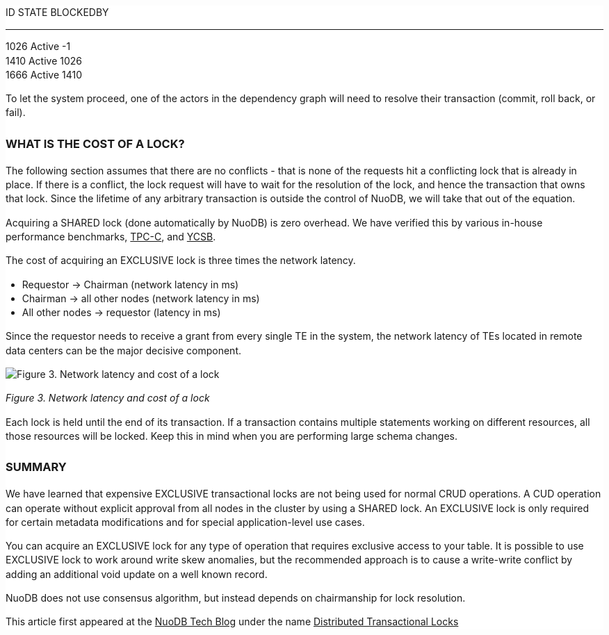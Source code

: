   ID  STATE  BLOCKEDBY  
 ---- ------ ---------- 
 
 1026 Active      -1    
 1410 Active    1026    
 1666 Active    1410   

To let the system proceed, one of the actors in the dependency graph will need to resolve their transaction (commit, roll back, or fail).

### WHAT IS THE COST OF A LOCK?

The following section assumes that there are no conflicts - that is none of the requests hit a conflicting lock that is already in place. If there is a conflict, the lock request will have to wait for the resolution of the lock, and hence the transaction that owns that lock. Since the lifetime of any arbitrary transaction is outside the control of NuoDB, we will take that out of the equation.

Acquiring a SHARED lock (done automatically by NuoDB) is zero overhead. We have verified this by various in-house performance benchmarks, [TPC-C](http://www.tpc.org/tpcc/default.asp), and [YCSB](https://github.com/brianfrankcooper/YCSB).

The cost of acquiring an EXCLUSIVE lock is three times the network latency.

- Requestor -> Chairman (network latency in ms)
- Chairman -> all other nodes (network latency in ms)
- All other nodes -> requestor (latency in ms)

Since the requestor needs to receive a grant from every single TE in the system, the network latency of TEs located in remote data centers can be the major decisive component.

![Figure 3. Network latency and cost of a lock](images/distributed-lock-techblog_fig3.png)

_Figure 3. Network latency and cost of a lock_

Each lock is held until the end of its transaction. If a transaction contains multiple statements working on different resources, all those resources will be locked. Keep this in mind when you are performing large schema changes.

### SUMMARY

We have learned that expensive EXCLUSIVE transactional locks are not being used for normal CRUD operations. A CUD operation can operate without explicit approval from all nodes in the cluster by using a SHARED lock. An EXCLUSIVE lock is only required for certain metadata modifications and for special application-level use cases.

You can acquire an EXCLUSIVE lock for any type of operation that requires exclusive access to your table. It is possible to use EXCLUSIVE lock to work around write skew anomalies, but the recommended approach is to cause a write-write conflict by adding an additional void update on a well known record.

NuoDB does not use consensus algorithm, but instead depends on chairmanship for lock resolution.

This article first appeared at the [NuoDB Tech Blog](https://www.nuodb.com/techblog/quick-dive-nuodb-architecture) under the name [Distributed Transactional Locks](https://www.nuodb.com/techblog/distributed-transactional-locks)
